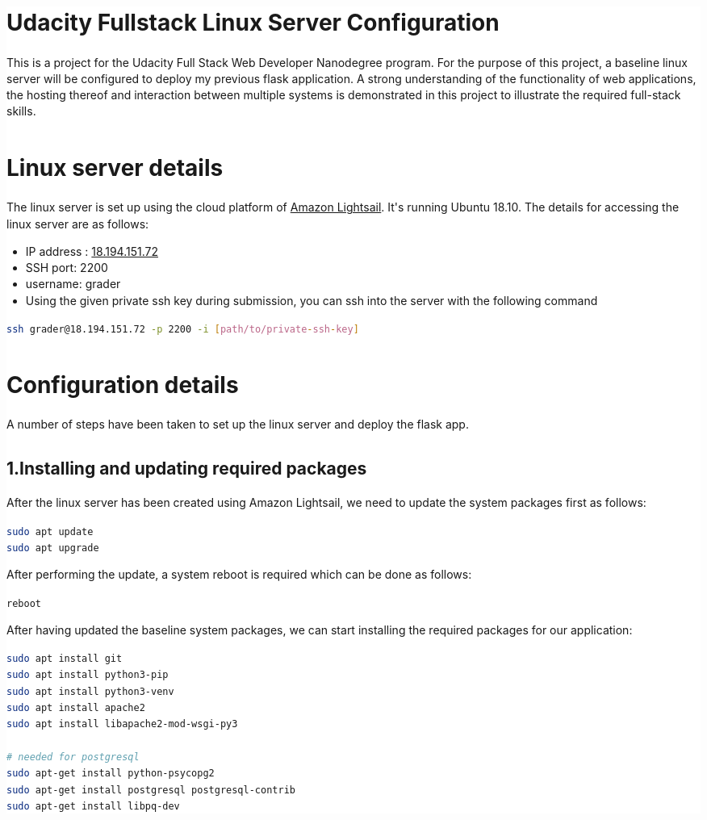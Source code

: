 # Udacity Fullstack Linux Server Configuration
This is a project for the Udacity Full Stack Web Developer Nanodegree program. For the purpose of this project, a baseline linux server will be configured to deploy my previous flask application. A strong understanding of the functionality of web applications, the hosting thereof and interaction between multiple systems is demonstrated in this project to illustrate the required full-stack skills. 

# Linux server details
The linux server is set up using the cloud platform of [Amazon Lightsail](https://aws.amazon.com/lightsail/). It's running Ubuntu 18.10. The details for accessing the linux server are as follows:

* IP address : [18.194.151.72](http://18.194.151.72) 
* SSH port: 2200 
* username: grader
* Using the given private ssh key during submission, you can ssh into the server with the following command
```bash
ssh grader@18.194.151.72 -p 2200 -i [path/to/private-ssh-key]
```

# Configuration details
A number of steps have been taken to set up the linux server and deploy the flask app. 

## 1.Installing and updating required packages
After the linux server has been created using Amazon Lightsail, we need to update the system packages first as follows:
```bash
sudo apt update
sudo apt upgrade
```
After performing the update, a system reboot is required which can be done as follows:
```bash
reboot
```

After having updated the baseline system packages, we can start installing the required packages for our application:
```bash
sudo apt install git
sudo apt install python3-pip
sudo apt install python3-venv
sudo apt install apache2
sudo apt install libapache2-mod-wsgi-py3

# needed for postgresql
sudo apt-get install python-psycopg2
sudo apt-get install postgresql postgresql-contrib
sudo apt-get install libpq-dev
```
